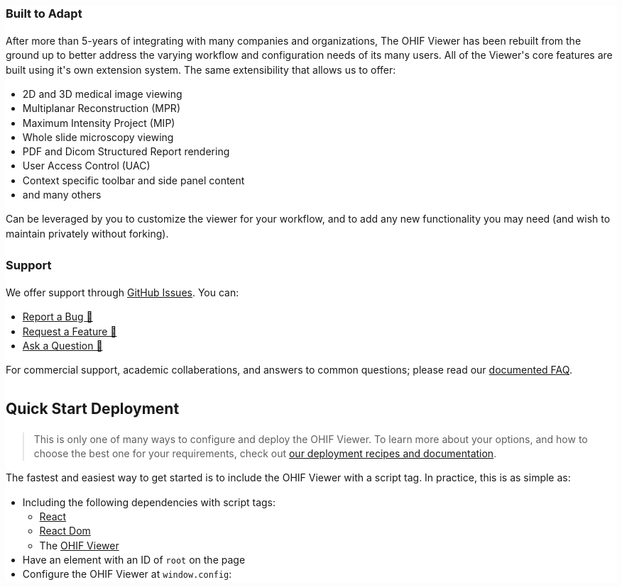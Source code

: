 ### Built to Adapt

After more than 5-years of integrating with many companies and organizations,
The OHIF Viewer has been rebuilt from the ground up to better address the
varying workflow and configuration needs of its many users. All of the Viewer's
core features are built using it's own extension system. The same extensibility
that allows us to offer:

- 2D and 3D medical image viewing
- Multiplanar Reconstruction (MPR)
- Maximum Intensity Project (MIP)
- Whole slide microscopy viewing
- PDF and Dicom Structured Report rendering
- User Access Control (UAC)
- Context specific toolbar and side panel content
- and many others

Can be leveraged by you to customize the viewer for your workflow, and to add
any new functionality you may need (and wish to maintain privately without
forking).

### Support

We offer support through
[GitHub Issues](https://github.com/OHIF/Viewers/issues/new/choose). You can:

- [Report a Bug 🐛](https://github.com/OHIF/Viewers/issues/new?assignees=&labels=Community%3A+Report+%3Abug%3A&template=---bug-report.md)
- [Request a Feature 🚀](https://github.com/OHIF/Viewers/issues/new?assignees=&labels=Community%3A+Request+%3Ahand%3A&template=---feature-request.md)
- [Ask a Question 🤗](https://github.com/OHIF/Viewers/issues/new?assignees=&labels=Community%3A+Question+%3Aquestion%3A&template=---support-question.md)

For commercial support, academic collaberations, and answers to common
questions; please read our
[documented FAQ](https://docs.ohif.org/faq/index.html#does-ohif-offer-commercial-support).

## Quick Start Deployment

> This is only one of many ways to configure and deploy the OHIF Viewer. To
> learn more about your options, and how to choose the best one for your
> requirements, check out
> [our deployment recipes and documentation](https://docs.ohif.org/deployment/).

The fastest and easiest way to get started is to include the OHIF Viewer with a
script tag. In practice, this is as simple as:

- Including the following dependencies with script tags:
  - [React](https://unpkg.com/react@16/umd/react.production.min.js)
  - [React Dom](https://unpkg.com/react-dom@16/umd/react-dom.production.min.js)
  - The [OHIF Viewer](https://unpkg.com/@ohif/viewer)
- Have an element with an ID of `root` on the page
- Configure the OHIF Viewer at `window.config`:

